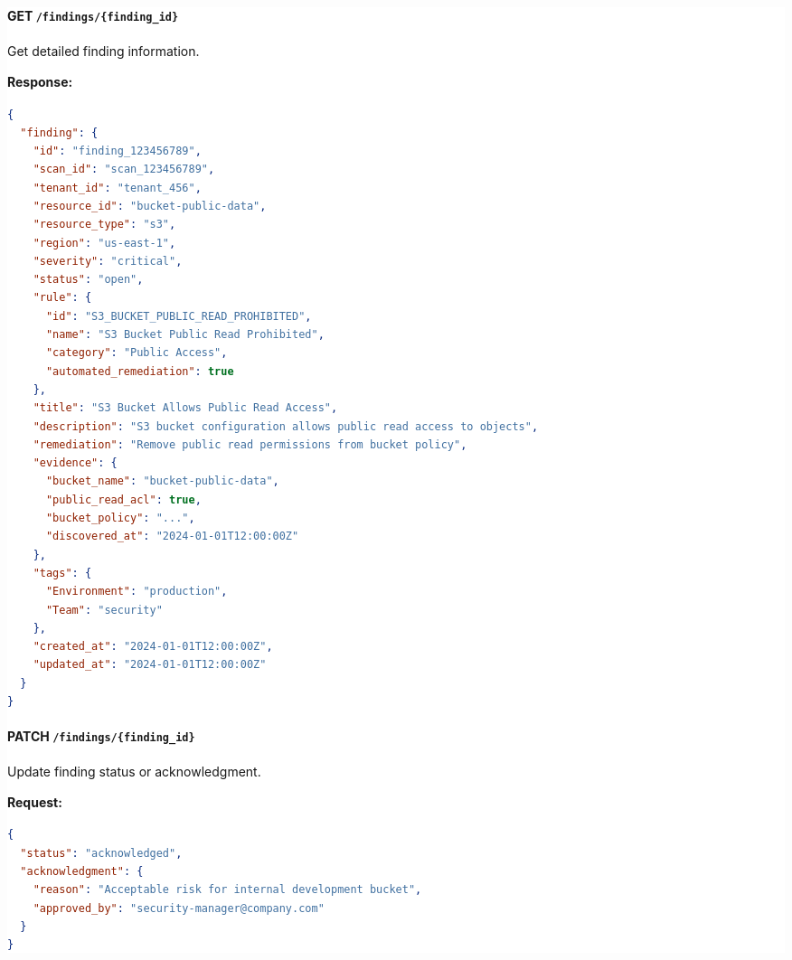 #### GET `/findings/{finding_id}`
Get detailed finding information.

**Response:**
```json
{
  "finding": {
    "id": "finding_123456789",
    "scan_id": "scan_123456789",
    "tenant_id": "tenant_456",
    "resource_id": "bucket-public-data",
    "resource_type": "s3",
    "region": "us-east-1",
    "severity": "critical",
    "status": "open",
    "rule": {
      "id": "S3_BUCKET_PUBLIC_READ_PROHIBITED",
      "name": "S3 Bucket Public Read Prohibited",
      "category": "Public Access",
      "automated_remediation": true
    },
    "title": "S3 Bucket Allows Public Read Access",
    "description": "S3 bucket configuration allows public read access to objects",
    "remediation": "Remove public read permissions from bucket policy",
    "evidence": {
      "bucket_name": "bucket-public-data",
      "public_read_acl": true,
      "bucket_policy": "...",
      "discovered_at": "2024-01-01T12:00:00Z"
    },
    "tags": {
      "Environment": "production",
      "Team": "security"
    },
    "created_at": "2024-01-01T12:00:00Z",
    "updated_at": "2024-01-01T12:00:00Z"
  }
}
```

#### PATCH `/findings/{finding_id}`
Update finding status or acknowledgment.

**Request:**
```json
{
  "status": "acknowledged",
  "acknowledgment": {
    "reason": "Acceptable risk for internal development bucket",
    "approved_by": "security-manager@company.com"
  }
}
```
